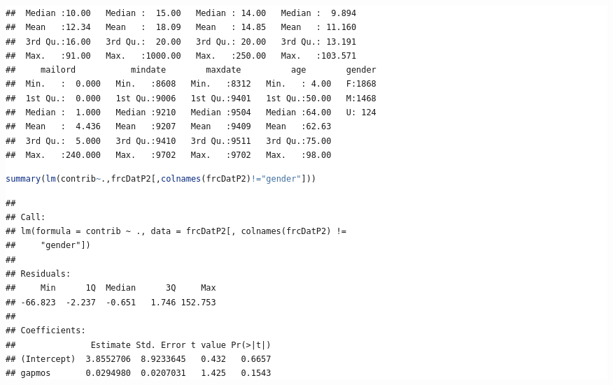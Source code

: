     ##  Median :10.00   Median :  15.00   Median : 14.00   Median :  9.894  
    ##  Mean   :12.34   Mean   :  18.09   Mean   : 14.85   Mean   : 11.160  
    ##  3rd Qu.:16.00   3rd Qu.:  20.00   3rd Qu.: 20.00   3rd Qu.: 13.191  
    ##  Max.   :91.00   Max.   :1000.00   Max.   :250.00   Max.   :103.571  
    ##     mailord           mindate        maxdate          age        gender  
    ##  Min.   :  0.000   Min.   :8608   Min.   :8312   Min.   : 4.00   F:1868  
    ##  1st Qu.:  0.000   1st Qu.:9006   1st Qu.:9401   1st Qu.:50.00   M:1468  
    ##  Median :  1.000   Median :9210   Median :9504   Median :64.00   U: 124  
    ##  Mean   :  4.436   Mean   :9207   Mean   :9409   Mean   :62.63           
    ##  3rd Qu.:  5.000   3rd Qu.:9410   3rd Qu.:9511   3rd Qu.:75.00           
    ##  Max.   :240.000   Max.   :9702   Max.   :9702   Max.   :98.00

``` r
summary(lm(contrib~.,frcDatP2[,colnames(frcDatP2)!="gender"]))
```

    ## 
    ## Call:
    ## lm(formula = contrib ~ ., data = frcDatP2[, colnames(frcDatP2) != 
    ##     "gender"])
    ## 
    ## Residuals:
    ##     Min      1Q  Median      3Q     Max 
    ## -66.823  -2.237  -0.651   1.746 152.753 
    ## 
    ## Coefficients:
    ##               Estimate Std. Error t value Pr(>|t|)    
    ## (Intercept)  3.8552706  8.9233645   0.432   0.6657    
    ## gapmos       0.0294980  0.0207031   1.425   0.1543    